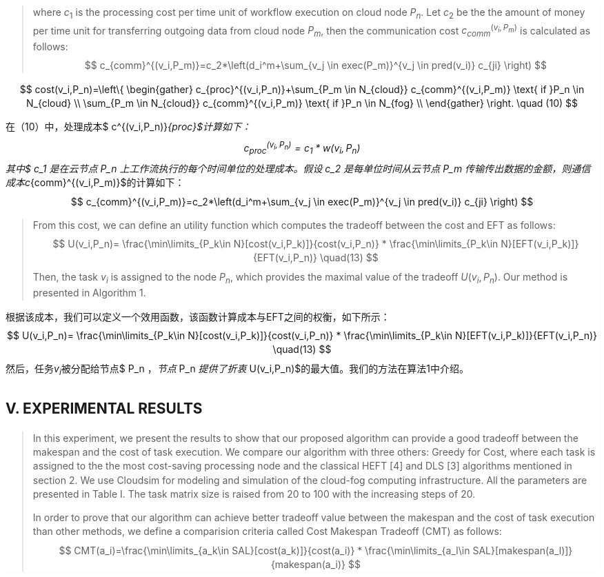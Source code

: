 > where $c_1$ is the processing cost per time unit of workflow execution on cloud node $P_n$. Let $c_2$ be the the amount of money per time unit for transferring outgoing data from cloud node $P_m$, then the communication cost $c_{comm}^{(v_i,P_m)}$ is calculated as follows:
> $$
> c_{comm}^{(v_i,P_m)}=c_2*\left(d_i^m+\sum_{v_j \in exec(P_m)}^{v_j \in pred(v_i)} c_{ji} \right)
> $$
> 

$$
cost(v_i,P_n)=\left\{  \begin{gather} c_{proc}^{(v_i,P_n)}+\sum_{P_m \in N_{cloud}} c_{comm}^{(v_i,P_m)} \text{ if }P_n \in N_{cloud}  \\ \sum_{P_m \in N_{cloud}} c_{comm}^{(v_i,P_m)} \text{ if }P_n \in N_{fog} \\ \end{gather} \right.
\quad (10)
$$

在（10）中，处理成本$ c^{(v_i,P_n)}_{proc}$计算如下：
$$
c_{proc}^{(v_i,P_n)}=c_1*w(v_i,P_n)
$$
其中$ c_1 $是在云节点$ P_n $上工作流执行的每个时间单位的处理成本。假设$ c_2 $是每单位时间从云节点$ P_m $传输传出数据的金额，则通信成本$c_{comm}^{(v_i,P_m)}$的计算如下：
$$
c_{comm}^{(v_i,P_m)}=c_2*\left(d_i^m+\sum_{v_j \in exec(P_m)}^{v_j \in pred(v_i)} c_{ji} \right)
$$

> From this cost, we can define an utility function which computes the tradeoff between the cost and EFT as follows:
> $$
> U(v_i,P_n)=
> \frac{\min\limits_{P_k\in N}[cost(v_i,P_k)]}{cost(v_i,P_n)}
> *
> \frac{\min\limits_{P_k\in N}[EFT(v_i,P_k)]}{EFT(v_i,P_n)} \quad(13)
> $$
> Then, the task $v_i$ is assigned to the node $P_n$, which provides the maximal value of the tradeoff $U(v_i, P_n)$. Our method is presented in Algorithm 1.

根据该成本，我们可以定义一个效用函数，该函数计算成本与EFT之间的权衡，如下所示：
$$
U(v_i,P_n)= \frac{\min\limits_{P_k\in N}[cost(v_i,P_k)]}{cost(v_i,P_n)} * \frac{\min\limits_{P_k\in N}[EFT(v_i,P_k)]}{EFT(v_i,P_n)} \quad(13)
$$
然后，任务$v_i$被分配给节点$ P_n $，节点$ P_n $提供了折衷$ U(v_i,P_n)$的最大值。我们的方法在算法1中介绍。

## V. EXPERIMENTAL RESULTS

> In this experiment, we present the results to show that our proposed algorithm can provide a good tradeoff between the makespan and the cost of task execution. We compare our algorithm with three others: Greedy for Cost, where each task is assigned to the the most cost-saving processing node and the classical HEFT [4] and DLS [3] algorithms mentioned in section 2. We use Cloudsim for modeling and simulation of the cloud-fog computing infrastructure. All the parameters are presented in Table I. The task matrix size is raised from 20 to 100 with the increasing steps of 20.
>
> In order to prove that our algorithm can achieve better tradeoff value between the makespan and the cost of task execution than other methods, we define a comparision criteria called Cost Makespan Tradeoff (CMT) as follows:
> $$
> CMT(a_i)=\frac{\min\limits_{a_k\in SAL}[cost(a_k)]}{cost(a_i)}
> *
> \frac{\min\limits_{a_l\in SAL}[makespan(a_l)]}{makespan(a_i)}
> $$
> 
